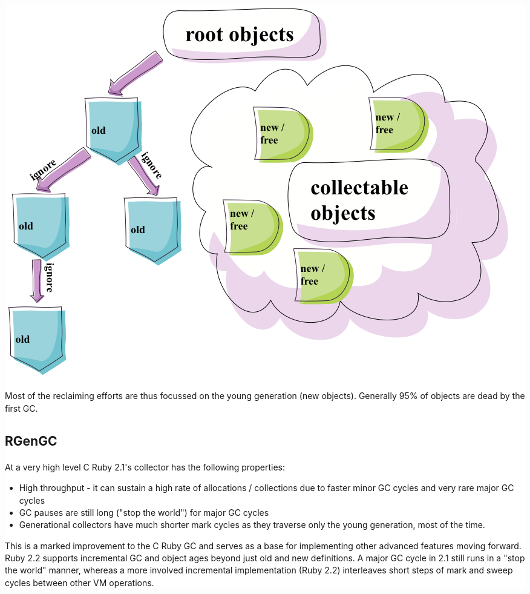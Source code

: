 ![](/images/gc_second_minor.png)

Most of the reclaiming efforts are thus focussed on the young generation (new objects). Generally 95% of objects are dead by the first GC.

## RGenGC

At a very high level C Ruby 2.1's collector has the following properties:

* High throughput - it can sustain a high rate of allocations / collections due to faster minor GC cycles and very rare major GC cycles
* GC pauses are still long ("stop the world") for major GC cycles
* Generational collectors have much shorter mark cycles as they traverse only the young generation, most of the time.

This is a marked improvement to the C Ruby GC and serves as a base for implementing other advanced features moving forward. Ruby 2.2 supports incremental GC and object ages beyond just old and new definitions. A major GC cycle in 2.1 still runs in a "stop the world" manner, whereas a more involved incremental implementation (Ruby 2.2) interleaves short steps of mark and sweep cycles between other VM operations.
